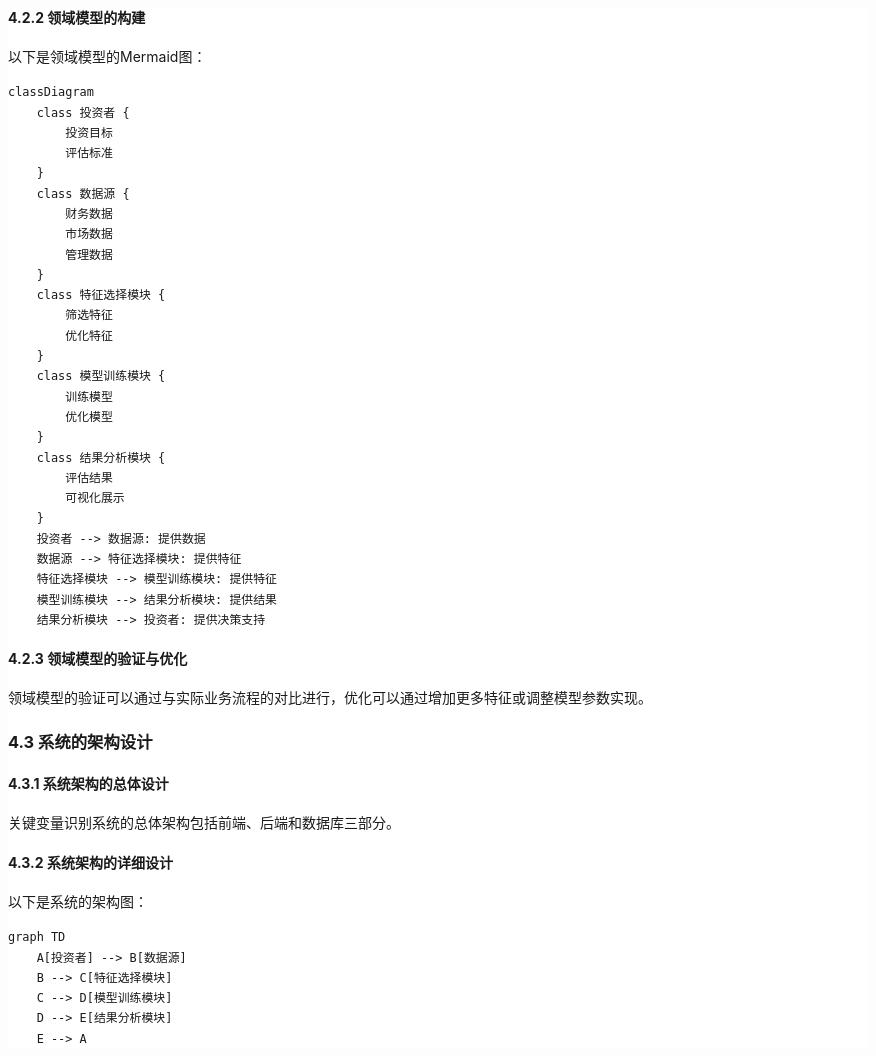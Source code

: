#### 4.2.2 领域模型的构建
以下是领域模型的Mermaid图：

```mermaid
classDiagram
    class 投资者 {
        投资目标
        评估标准
    }
    class 数据源 {
        财务数据
        市场数据
        管理数据
    }
    class 特征选择模块 {
        筛选特征
        优化特征
    }
    class 模型训练模块 {
        训练模型
        优化模型
    }
    class 结果分析模块 {
        评估结果
        可视化展示
    }
    投资者 --> 数据源: 提供数据
    数据源 --> 特征选择模块: 提供特征
    特征选择模块 --> 模型训练模块: 提供特征
    模型训练模块 --> 结果分析模块: 提供结果
    结果分析模块 --> 投资者: 提供决策支持
```

#### 4.2.3 领域模型的验证与优化
领域模型的验证可以通过与实际业务流程的对比进行，优化可以通过增加更多特征或调整模型参数实现。

### 4.3 系统的架构设计

#### 4.3.1 系统架构的总体设计
关键变量识别系统的总体架构包括前端、后端和数据库三部分。

#### 4.3.2 系统架构的详细设计
以下是系统的架构图：

```mermaid
graph TD
    A[投资者] --> B[数据源]
    B --> C[特征选择模块]
    C --> D[模型训练模块]
    D --> E[结果分析模块]
    E --> A
```
